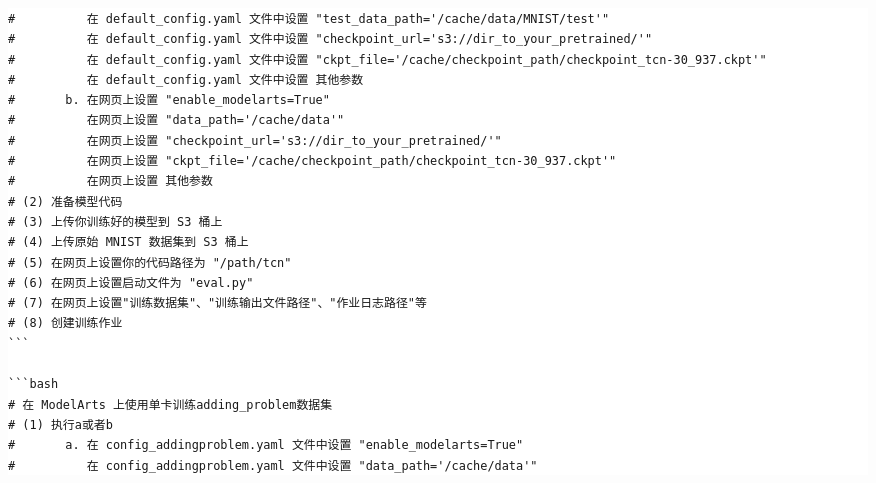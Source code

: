     #          在 default_config.yaml 文件中设置 "test_data_path='/cache/data/MNIST/test'"
    #          在 default_config.yaml 文件中设置 "checkpoint_url='s3://dir_to_your_pretrained/'"
    #          在 default_config.yaml 文件中设置 "ckpt_file='/cache/checkpoint_path/checkpoint_tcn-30_937.ckpt'"
    #          在 default_config.yaml 文件中设置 其他参数
    #       b. 在网页上设置 "enable_modelarts=True"
    #          在网页上设置 "data_path='/cache/data'"
    #          在网页上设置 "checkpoint_url='s3://dir_to_your_pretrained/'"
    #          在网页上设置 "ckpt_file='/cache/checkpoint_path/checkpoint_tcn-30_937.ckpt'"
    #          在网页上设置 其他参数
    # (2) 准备模型代码
    # (3) 上传你训练好的模型到 S3 桶上
    # (4) 上传原始 MNIST 数据集到 S3 桶上
    # (5) 在网页上设置你的代码路径为 "/path/tcn"
    # (6) 在网页上设置启动文件为 "eval.py"
    # (7) 在网页上设置"训练数据集"、"训练输出文件路径"、"作业日志路径"等
    # (8) 创建训练作业
    ```

    ```bash
    # 在 ModelArts 上使用单卡训练adding_problem数据集
    # (1) 执行a或者b
    #       a. 在 config_addingproblem.yaml 文件中设置 "enable_modelarts=True"
    #          在 config_addingproblem.yaml 文件中设置 "data_path='/cache/data'"